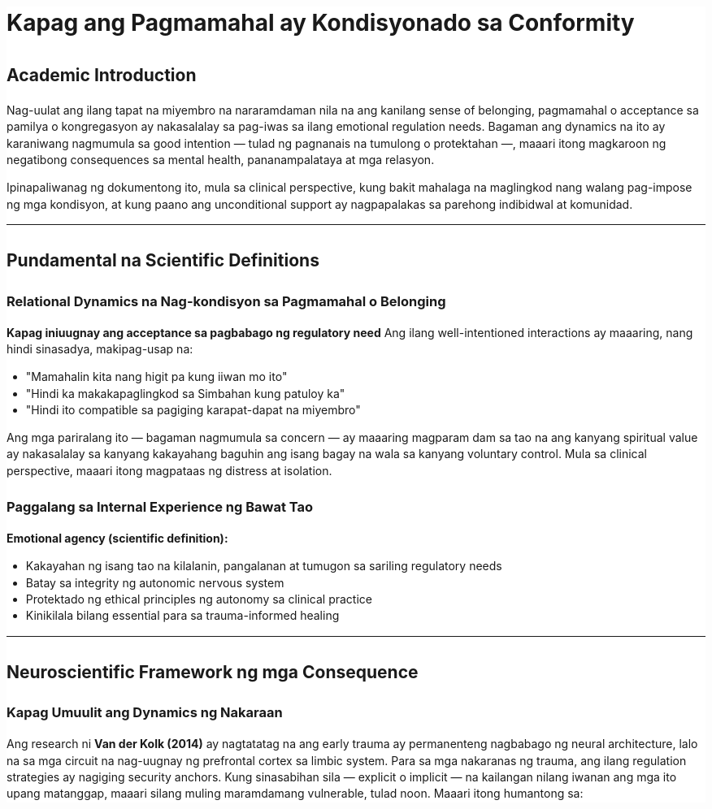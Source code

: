 # Kapag ang Pagmamahal ay Kondisyonado sa Conformity

## Academic Introduction

Nag-uulat ang ilang tapat na miyembro na nararamdaman nila na ang kanilang sense of belonging, pagmamahal o acceptance sa pamilya o kongregasyon ay nakasalalay sa pag-iwas sa ilang emotional regulation needs. Bagaman ang dynamics na ito ay karaniwang nagmumula sa good intention — tulad ng pagnanais na tumulong o protektahan —, maaari itong magkaroon ng negatibong consequences sa mental health, pananampalataya at mga relasyon.

Ipinapaliwanag ng dokumentong ito, mula sa clinical perspective, kung bakit mahalaga na maglingkod nang walang pag-impose ng mga kondisyon, at kung paano ang unconditional support ay nagpapalakas sa parehong indibidwal at komunidad.

---

## Pundamental na Scientific Definitions

### Relational Dynamics na Nag-kondisyon sa Pagmamahal o Belonging

**Kapag iniuugnay ang acceptance sa pagbabago ng regulatory need**
Ang ilang well-intentioned interactions ay maaaring, nang hindi sinasadya, makipag-usap na:

- "Mamahalin kita nang higit pa kung iiwan mo ito"
- "Hindi ka makakapaglingkod sa Simbahan kung patuloy ka"
- "Hindi ito compatible sa pagiging karapat-dapat na miyembro"

Ang mga pariralang ito — bagaman nagmumula sa concern — ay maaaring magparam dam sa tao na ang kanyang spiritual value ay nakasalalay sa kanyang kakayahang baguhin ang isang bagay na wala sa kanyang voluntary control. Mula sa clinical perspective, maaari itong magpataas ng distress at isolation.

### Paggalang sa Internal Experience ng Bawat Tao

**Emotional agency (scientific definition):**  
- Kakayahan ng isang tao na kilalanin, pangalanan at tumugon sa sariling regulatory needs  
- Batay sa integrity ng autonomic nervous system  
- Protektado ng ethical principles ng autonomy sa clinical practice  
- Kinikilala bilang essential para sa trauma-informed healing

---

## Neuroscientific Framework ng mga Consequence

### Kapag Umuulit ang Dynamics ng Nakaraan

Ang research ni **Van der Kolk (2014)** ay nagtatatag na ang early trauma ay permanenteng nagbabago ng neural architecture, lalo na sa mga circuit na nag-uugnay ng prefrontal cortex sa limbic system. Para sa mga nakaranas ng trauma, ang ilang regulation strategies ay nagiging security anchors. Kung sinasabihan sila — explicit o implicit — na kailangan nilang iwanan ang mga ito upang matanggap, maaari silang muling maramdamang vulnerable, tulad noon. Maaari itong humantong sa:
